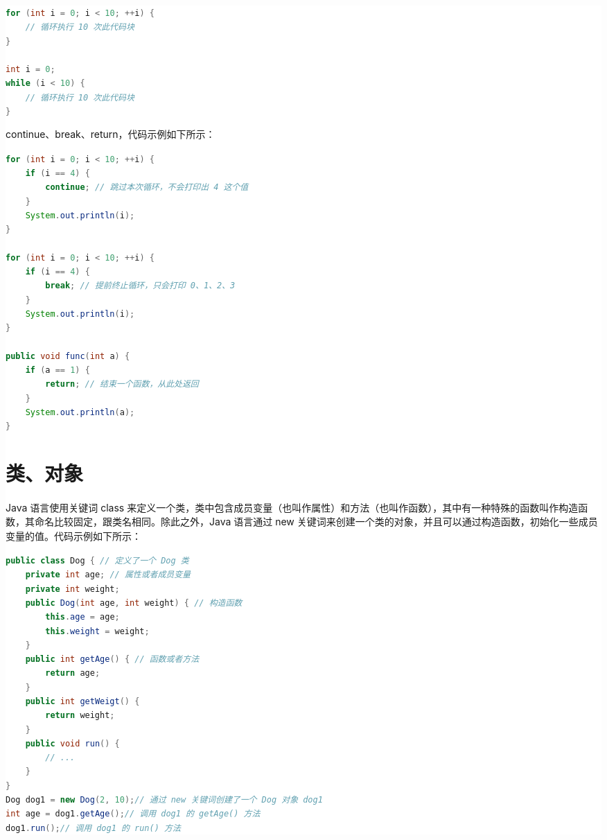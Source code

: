 ```java
for (int i = 0; i < 10; ++i) {
    // 循环执行 10 次此代码块
}

int i = 0;
while (i < 10) {
    // 循环执行 10 次此代码块
}
```

continue、break、return，代码示例如下所示：

```java
for (int i = 0; i < 10; ++i) {
    if (i == 4) {
        continue; // 跳过本次循环，不会打印出 4 这个值
    }
    System.out.println(i);
} 

for (int i = 0; i < 10; ++i) {
    if (i == 4) {
        break; // 提前终止循环，只会打印 0、1、2、3
    }
    System.out.println(i);
} 

public void func(int a) {
    if (a == 1) {
        return; // 结束一个函数，从此处返回
    }
    System.out.println(a);
}
```

# 类、对象

Java 语言使用关键词 class 来定义一个类，类中包含成员变量（也叫作属性）和方法（也叫作函数），其中有一种特殊的函数叫作构造函数，其命名比较固定，跟类名相同。除此之外，Java 语言通过 new 关键词来创建一个类的对象，并且可以通过构造函数，初始化一些成员变量的值。代码示例如下所示：

```java
public class Dog { // 定义了一个 Dog 类
    private int age; // 属性或者成员变量
    private int weight;
    public Dog(int age, int weight) { // 构造函数
        this.age = age;
        this.weight = weight;
    } 
    public int getAge() { // 函数或者方法
        return age;
    } 
    public int getWeigt() {
        return weight;
    }
    public void run() {
        // ...
    }
} 
Dog dog1 = new Dog(2, 10);// 通过 new 关键词创建了一个 Dog 对象 dog1
int age = dog1.getAge();// 调用 dog1 的 getAge() 方法
dog1.run();// 调用 dog1 的 run() 方法   
```
